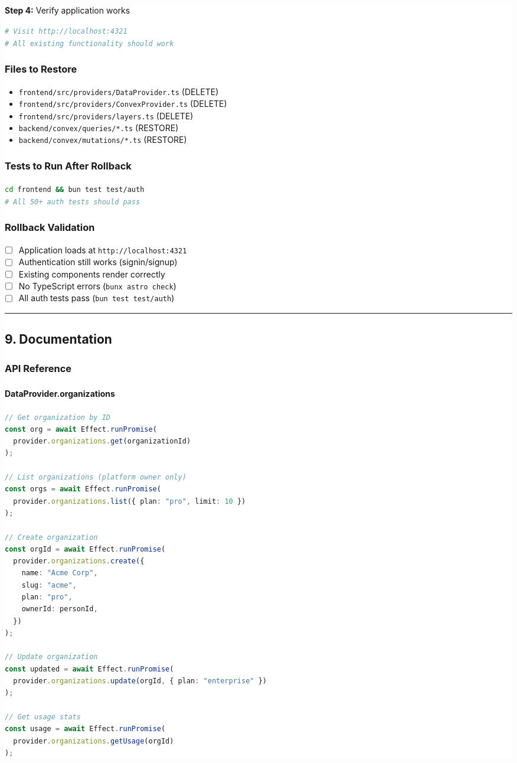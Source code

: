 **Step 4:** Verify application works
```bash
# Visit http://localhost:4321
# All existing functionality should work
```

### Files to Restore
- `frontend/src/providers/DataProvider.ts` (DELETE)
- `frontend/src/providers/ConvexProvider.ts` (DELETE)
- `frontend/src/providers/layers.ts` (DELETE)
- `backend/convex/queries/*.ts` (RESTORE)
- `backend/convex/mutations/*.ts` (RESTORE)

### Tests to Run After Rollback
```bash
cd frontend && bun test test/auth
# All 50+ auth tests should pass
```

### Rollback Validation
- [ ] Application loads at `http://localhost:4321`
- [ ] Authentication still works (signin/signup)
- [ ] Existing components render correctly
- [ ] No TypeScript errors (`bunx astro check`)
- [ ] All auth tests pass (`bun test test/auth`)

---

## 9. Documentation

### API Reference

#### DataProvider.organizations

```typescript
// Get organization by ID
const org = await Effect.runPromise(
  provider.organizations.get(organizationId)
);

// List organizations (platform owner only)
const orgs = await Effect.runPromise(
  provider.organizations.list({ plan: "pro", limit: 10 })
);

// Create organization
const orgId = await Effect.runPromise(
  provider.organizations.create({
    name: "Acme Corp",
    slug: "acme",
    plan: "pro",
    ownerId: personId,
  })
);

// Update organization
const updated = await Effect.runPromise(
  provider.organizations.update(orgId, { plan: "enterprise" })
);

// Get usage stats
const usage = await Effect.runPromise(
  provider.organizations.getUsage(orgId)
);
```